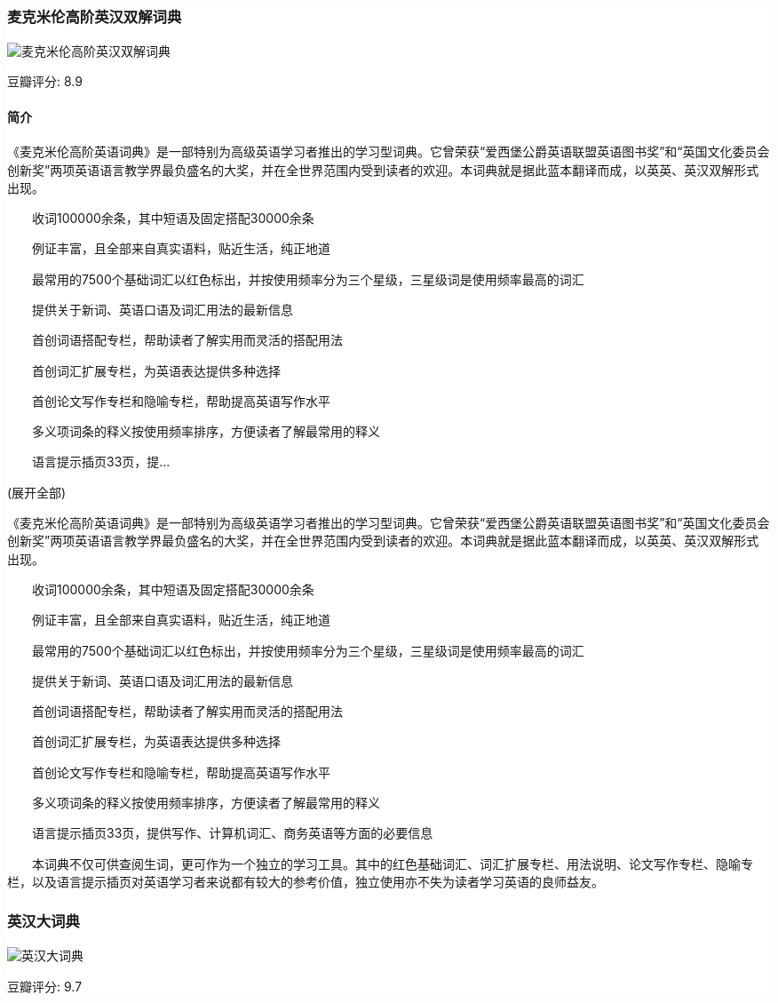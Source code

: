 ### 麦克米伦高阶英汉双解词典

![麦克米伦高阶英汉双解词典](https://img3.doubanio.com/view/subject/l/public/s5737734.jpg)

豆瓣评分: 8.9

#### 简介

《麦克米伦高阶英语词典》是一部特别为高级英语学习者推出的学习型词典。它曾荣获“爱西堡公爵英语联盟英语图书奖”和“英国文化委员会创新奖”两项英语语言教学界最负盛名的大奖，并在全世界范围内受到读者的欢迎。本词典就是据此蓝本翻译而成，以英英、英汉双解形式出现。

　　收词100000余条，其中短语及固定搭配30000余条

　　例证丰富，且全部来自真实语料，贴近生活，纯正地道

　　最常用的7500个基础词汇以红色标出，并按使用频率分为三个星级，三星级词是使用频率最高的词汇

　　提供关于新词、英语口语及词汇用法的最新信息

　　首创词语搭配专栏，帮助读者了解实用而灵活的搭配用法

　　首创词汇扩展专栏，为英语表达提供多种选择

　　首创论文写作专栏和隐喻专栏，帮助提高英语写作水平

　　多义项词条的释义按使用频率排序，方便读者了解最常用的释义

　　语言提示插页33页，提...

(展开全部)

《麦克米伦高阶英语词典》是一部特别为高级英语学习者推出的学习型词典。它曾荣获“爱西堡公爵英语联盟英语图书奖”和“英国文化委员会创新奖”两项英语语言教学界最负盛名的大奖，并在全世界范围内受到读者的欢迎。本词典就是据此蓝本翻译而成，以英英、英汉双解形式出现。

　　收词100000余条，其中短语及固定搭配30000余条

　　例证丰富，且全部来自真实语料，贴近生活，纯正地道

　　最常用的7500个基础词汇以红色标出，并按使用频率分为三个星级，三星级词是使用频率最高的词汇

　　提供关于新词、英语口语及词汇用法的最新信息

　　首创词语搭配专栏，帮助读者了解实用而灵活的搭配用法

　　首创词汇扩展专栏，为英语表达提供多种选择

　　首创论文写作专栏和隐喻专栏，帮助提高英语写作水平

　　多义项词条的释义按使用频率排序，方便读者了解最常用的释义

　　语言提示插页33页，提供写作、计算机词汇、商务英语等方面的必要信息

　　本词典不仅可供查阅生词，更可作为一个独立的学习工具。其中的红色基础词汇、词汇扩展专栏、用法说明、论文写作专栏、隐喻专栏，以及语言提示插页对英语学习者来说都有较大的参考价值，独立使用亦不失为读者学习英语的良师益友。



### 英汉大词典

![英汉大词典](https://img1.doubanio.com/view/subject/l/public/s2362399.jpg)

豆瓣评分: 9.7
